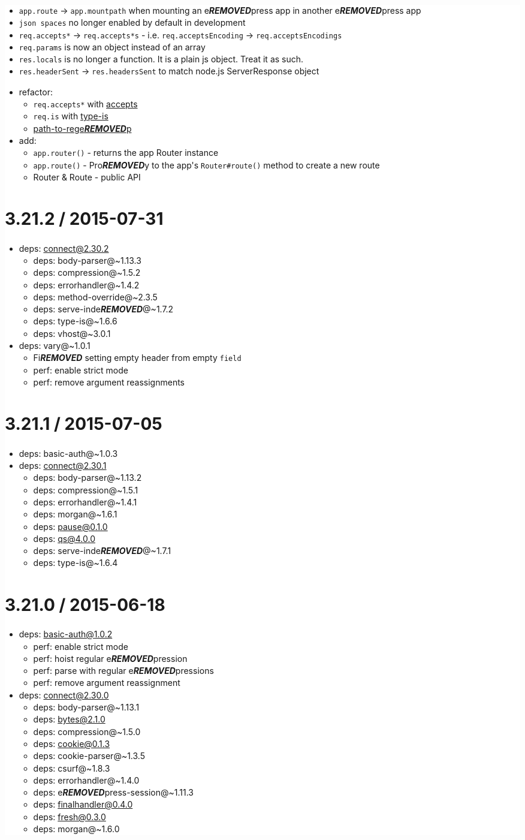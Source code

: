    - `app.route` -> `app.mountpath` when mounting an e***REMOVED***press app in another e***REMOVED***press app
   - `json spaces` no longer enabled by default in development
   - `req.accepts*` -> `req.accepts*s` - i.e. `req.acceptsEncoding` -> `req.acceptsEncodings`
   - `req.params` is now an object instead of an array
   - `res.locals` is no longer a function. It is a plain js object. Treat it as such.
   - `res.headerSent` -> `res.headersSent` to match node.js ServerResponse object
 * refactor:
   - `req.accepts*` with [accepts](https://github.com/e***REMOVED***pressjs/accepts)
   - `req.is` with [type-is](https://github.com/e***REMOVED***pressjs/type-is)
   - [path-to-rege***REMOVED***p](https://github.com/component/path-to-rege***REMOVED***p)
 * add:
   - `app.router()` - returns the app Router instance
   - `app.route()` - Pro***REMOVED***y to the app's `Router#route()` method to create a new route
   - Router & Route - public API

3.21.2 / 2015-07-31
===================

  * deps: connect@2.30.2
    - deps: body-parser@~1.13.3
    - deps: compression@~1.5.2
    - deps: errorhandler@~1.4.2
    - deps: method-override@~2.3.5
    - deps: serve-inde***REMOVED***@~1.7.2
    - deps: type-is@~1.6.6
    - deps: vhost@~3.0.1
  * deps: vary@~1.0.1
    - Fi***REMOVED*** setting empty header from empty `field`
    - perf: enable strict mode
    - perf: remove argument reassignments

3.21.1 / 2015-07-05
===================

  * deps: basic-auth@~1.0.3
  * deps: connect@2.30.1
    - deps: body-parser@~1.13.2
    - deps: compression@~1.5.1
    - deps: errorhandler@~1.4.1
    - deps: morgan@~1.6.1
    - deps: pause@0.1.0
    - deps: qs@4.0.0
    - deps: serve-inde***REMOVED***@~1.7.1
    - deps: type-is@~1.6.4

3.21.0 / 2015-06-18
===================

  * deps: basic-auth@1.0.2
    - perf: enable strict mode
    - perf: hoist regular e***REMOVED***pression
    - perf: parse with regular e***REMOVED***pressions
    - perf: remove argument reassignment
  * deps: connect@2.30.0
    - deps: body-parser@~1.13.1
    - deps: bytes@2.1.0
    - deps: compression@~1.5.0
    - deps: cookie@0.1.3
    - deps: cookie-parser@~1.3.5
    - deps: csurf@~1.8.3
    - deps: errorhandler@~1.4.0
    - deps: e***REMOVED***press-session@~1.11.3
    - deps: finalhandler@0.4.0
    - deps: fresh@0.3.0
    - deps: morgan@~1.6.0
